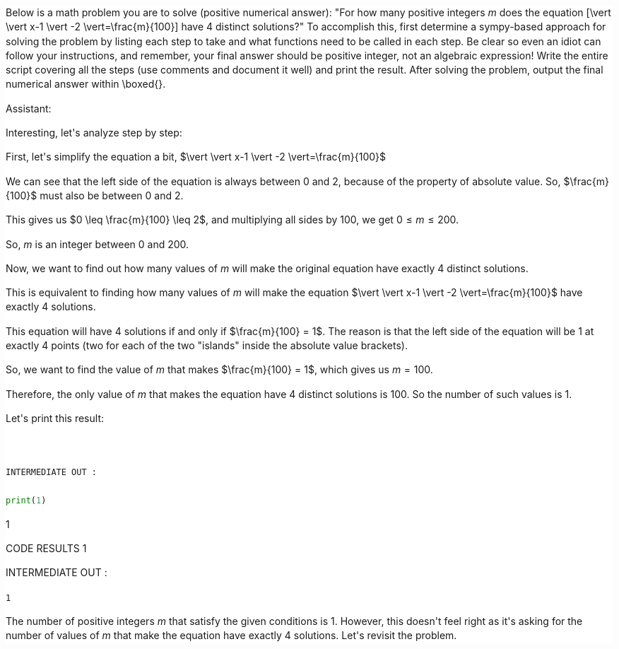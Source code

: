 Below is a math problem you are to solve (positive numerical answer):
"For how many positive integers $m$ does the equation \[\vert \vert x-1 \vert -2 \vert=\frac{m}{100}\] have $4$ distinct solutions?"
To accomplish this, first determine a sympy-based approach for solving the problem by listing each step to take and what functions need to be called in each step. Be clear so even an idiot can follow your instructions, and remember, your final answer should be positive integer, not an algebraic expression!
Write the entire script covering all the steps (use comments and document it well) and print the result. After solving the problem, output the final numerical answer within \boxed{}.

Assistant: 

Interesting, let's analyze step by step:



First, let's simplify the equation a bit, $\vert \vert x-1 \vert -2 \vert=\frac{m}{100}$

We can see that the left side of the equation is always between 0 and 2, because of the property of absolute value. So, $\frac{m}{100}$ must also be between 0 and 2. 

This gives us $0 \leq \frac{m}{100} \leq 2$, and multiplying all sides by 100, we get $0 \leq m \leq 200$. 

So, $m$ is an integer between 0 and 200. 

Now, we want to find out how many values of $m$ will make the original equation have exactly 4 distinct solutions.

This is equivalent to finding how many values of $m$ will make the equation $\vert \vert x-1 \vert -2 \vert=\frac{m}{100}$ have exactly 4 solutions.

This equation will have 4 solutions if and only if $\frac{m}{100} = 1$. The reason is that the left side of the equation will be 1 at exactly 4 points (two for each of the two "islands" inside the absolute value brackets).

So, we want to find the value of $m$ that makes $\frac{m}{100} = 1$, which gives us $m = 100$.

Therefore, the only value of $m$ that makes the equation have 4 distinct solutions is 100. So the number of such values is 1.

Let's print this result:
```python


INTERMEDIATE OUT :

print(1)
```

1

CODE RESULTS 1

INTERMEDIATE OUT :
```output
1
```
The number of positive integers $m$ that satisfy the given conditions is 1. However, this doesn't feel right as it's asking for the number of values of $m$ that make the equation have exactly 4 solutions. Let's revisit the problem.
